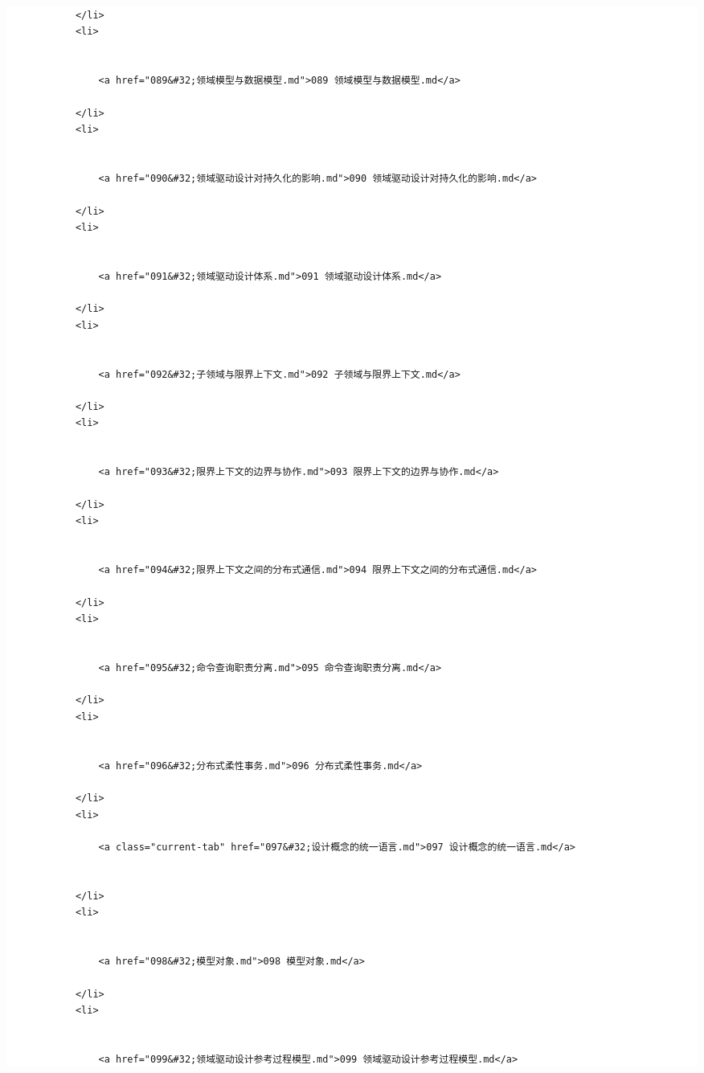                 </li>
                <li>

                    
                    <a href="089&#32;领域模型与数据模型.md">089 领域模型与数据模型.md</a>

                </li>
                <li>

                    
                    <a href="090&#32;领域驱动设计对持久化的影响.md">090 领域驱动设计对持久化的影响.md</a>

                </li>
                <li>

                    
                    <a href="091&#32;领域驱动设计体系.md">091 领域驱动设计体系.md</a>

                </li>
                <li>

                    
                    <a href="092&#32;子领域与限界上下文.md">092 子领域与限界上下文.md</a>

                </li>
                <li>

                    
                    <a href="093&#32;限界上下文的边界与协作.md">093 限界上下文的边界与协作.md</a>

                </li>
                <li>

                    
                    <a href="094&#32;限界上下文之间的分布式通信.md">094 限界上下文之间的分布式通信.md</a>

                </li>
                <li>

                    
                    <a href="095&#32;命令查询职责分离.md">095 命令查询职责分离.md</a>

                </li>
                <li>

                    
                    <a href="096&#32;分布式柔性事务.md">096 分布式柔性事务.md</a>

                </li>
                <li>

                    <a class="current-tab" href="097&#32;设计概念的统一语言.md">097 设计概念的统一语言.md</a>
                    

                </li>
                <li>

                    
                    <a href="098&#32;模型对象.md">098 模型对象.md</a>

                </li>
                <li>

                    
                    <a href="099&#32;领域驱动设计参考过程模型.md">099 领域驱动设计参考过程模型.md</a>
